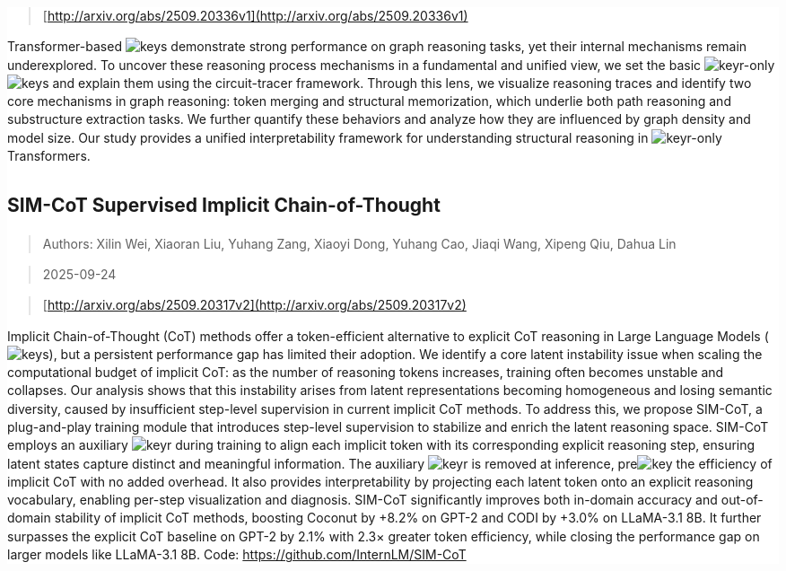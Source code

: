 > [http://arxiv.org/abs/2509.20336v1](http://arxiv.org/abs/2509.20336v1)

Transformer-based ![key](https://img.shields.io/badge/LLM-FF8C00)s demonstrate strong performance on graph reasoning
tasks, yet their internal mechanisms remain underexplored. To uncover these
reasoning process mechanisms in a fundamental and unified view, we set the
basic ![key](https://img.shields.io/badge/decode-F08080)r-only ![key](https://img.shields.io/badge/transformer-FF8C00)s and explain them using the circuit-tracer
framework. Through this lens, we visualize reasoning traces and identify two
core mechanisms in graph reasoning: token merging and structural memorization,
which underlie both path reasoning and substructure extraction tasks. We
further quantify these behaviors and analyze how they are influenced by graph
density and model size. Our study provides a unified interpretability framework
for understanding structural reasoning in ![key](https://img.shields.io/badge/decode-F08080)r-only Transformers.


## SIM-CoT Supervised Implicit Chain-of-Thought

>Authors: Xilin Wei, Xiaoran Liu, Yuhang Zang, Xiaoyi Dong, Yuhang Cao, Jiaqi Wang, Xipeng Qiu, Dahua Lin

>2025-09-24

> [http://arxiv.org/abs/2509.20317v2](http://arxiv.org/abs/2509.20317v2)

Implicit Chain-of-Thought (CoT) methods offer a token-efficient alternative
to explicit CoT reasoning in Large Language Models (![key](https://img.shields.io/badge/LLM-FF8C00)s), but a persistent
performance gap has limited their adoption. We identify a core latent
instability issue when scaling the computational budget of implicit CoT: as the
number of reasoning tokens increases, training often becomes unstable and
collapses. Our analysis shows that this instability arises from latent
representations becoming homogeneous and losing semantic diversity, caused by
insufficient step-level supervision in current implicit CoT methods. To address
this, we propose SIM-CoT, a plug-and-play training module that introduces
step-level supervision to stabilize and enrich the latent reasoning space.
SIM-CoT employs an auxiliary ![key](https://img.shields.io/badge/decode-F08080)r during training to align each implicit
token with its corresponding explicit reasoning step, ensuring latent states
capture distinct and meaningful information. The auxiliary ![key](https://img.shields.io/badge/decode-F08080)r is removed
at inference, pre![key](https://img.shields.io/badge/serving-FF8C00) the efficiency of implicit CoT with no added overhead.
It also provides interpretability by projecting each latent token onto an
explicit reasoning vocabulary, enabling per-step visualization and diagnosis.
SIM-CoT significantly improves both in-domain accuracy and out-of-domain
stability of implicit CoT methods, boosting Coconut by +8.2\% on GPT-2 and CODI
by +3.0\% on LLaMA-3.1 8B. It further surpasses the explicit CoT baseline on
GPT-2 by 2.1\% with 2.3$\times$ greater token efficiency, while closing the
performance gap on larger models like LLaMA-3.1 8B. Code:
https://github.com/InternLM/SIM-CoT

